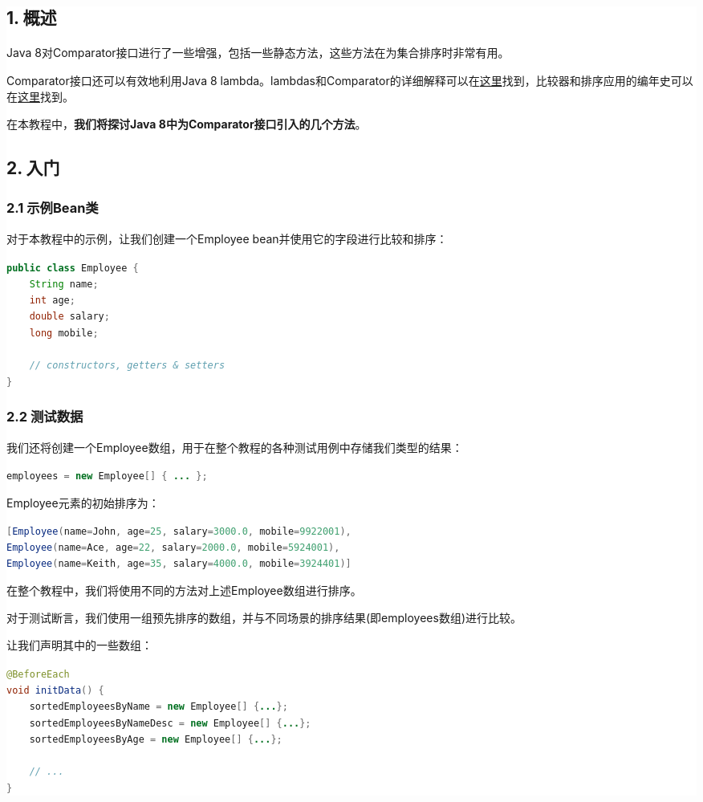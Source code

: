 ## 1. 概述

Java 8对Comparator接口进行了一些增强，包括一些静态方法，这些方法在为集合排序时非常有用。

Comparator接口还可以有效地利用Java 8 lambda。lambdas和Comparator的详细解释可以在[这里](https://www.baeldung.com/java-8-sort-lambda)找到，比较器和排序应用的编年史可以在[这里](https://www.baeldung.com/java-sorting)找到。

在本教程中，**我们将探讨Java 8中为Comparator接口引入的几个方法**。

## 2. 入门

### 2.1 示例Bean类

对于本教程中的示例，让我们创建一个Employee bean并使用它的字段进行比较和排序：

```java
public class Employee {
    String name;
    int age;
    double salary;
    long mobile;

    // constructors, getters & setters
}
```

### 2.2 测试数据

我们还将创建一个Employee数组，用于在整个教程的各种测试用例中存储我们类型的结果：

```java
employees = new Employee[] { ... };
```

Employee元素的初始排序为：

```java
[Employee(name=John, age=25, salary=3000.0, mobile=9922001), 
Employee(name=Ace, age=22, salary=2000.0, mobile=5924001), 
Employee(name=Keith, age=35, salary=4000.0, mobile=3924401)]
```

在整个教程中，我们将使用不同的方法对上述Employee数组进行排序。

对于测试断言，我们使用一组预先排序的数组，并与不同场景的排序结果(即employees数组)进行比较。

让我们声明其中的一些数组：

```java
@BeforeEach
void initData() {
    sortedEmployeesByName = new Employee[] {...};
    sortedEmployeesByNameDesc = new Employee[] {...};
    sortedEmployeesByAge = new Employee[] {...};
    
    // ...
}
```
